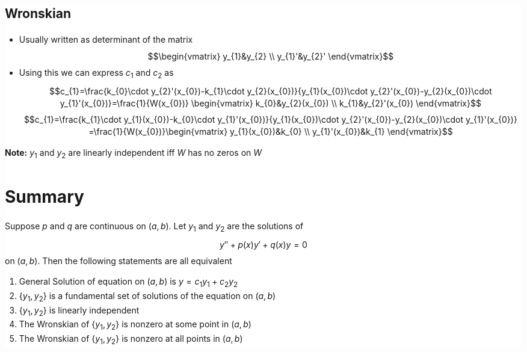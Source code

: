 

## Wronskian
- Usually written as determinant of the matrix
$$\begin{vmatrix}
y_{1}&y_{2} \\
y_{1}'&y_{2}'
\end{vmatrix}$$
- Using this we can express $c_{1}$ and $c_{2}$ as 
$$c_{1}=\frac{k_{0}\cdot y_{2}'(x_{0})-k_{1}\cdot y_{2}(x_{0})}{y_{1}(x_{0})\cdot y_{2}'(x_{0})-y_{2}(x_{0})\cdot y_{1}'(x_{0})}=\frac{1}{W(x_{0})} \begin{vmatrix}
k_{0}&y_{2}(x_{0}) \\
k_{1}&y_{2}'(x_{0})
\end{vmatrix}$$
$$c_{1}=\frac{k_{1}\cdot y_{1}(x_{0})-k_{0}\cdot y_{1}'(x_{0})}{y_{1}(x_{0})\cdot y_{2}'(x_{0})-y_{2}(x_{0})\cdot y_{1}'(x_{0})} =\frac{1}{W(x_{0})}\begin{vmatrix}
y_{1}(x_{0})&k_{0} \\
y_{1}'(x_{0})&k_{1}
\end{vmatrix}$$

**Note:** $y_{1}$ and $y_{2}$ are linearly independent iff $W$ has no zeros on $W$

# Summary
Suppose $p$ and $q$ are continuous on $(a,b)$. Let $y_{1}$ and $y_{2}$ are the solutions of
$$y''+p(x)y'+q(x)y=0$$
on $(a,b)$. Then the following statements are all equivalent
1. General Solution of equation on $(a,b)$ is $y=c_{1}y_{1}+c_{2}y_{2}$
2. $\{y_{1},y_{2}\}$ is a fundamental set of solutions of the equation on $(a,b)$
3. $\{y_{1},y_{2}\}$ is linearly independent
4. The Wronskian of $\{y_{1},y_{2}\}$ is nonzero at some point in $(a,b)$
5. The Wronskian of $\{y_{1},y_{2}\}$ is nonzero at all points in $(a,b)$